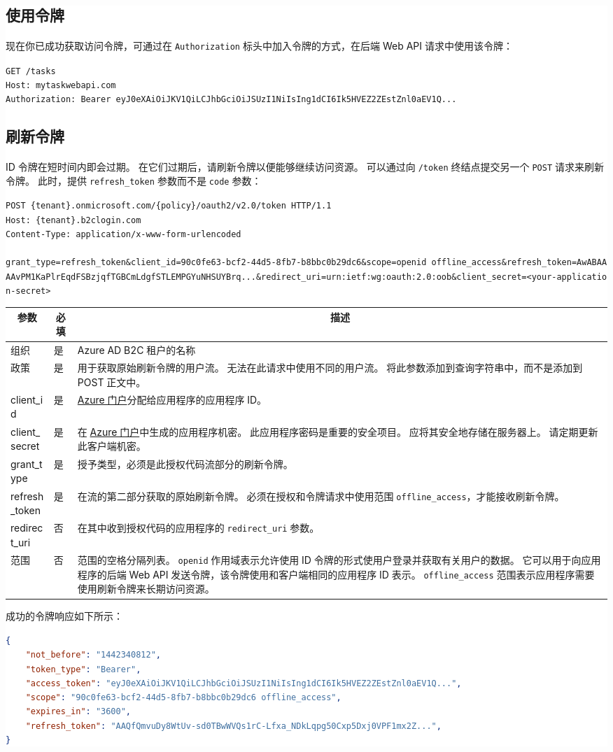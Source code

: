 ## <a name="use-the-token"></a>使用令牌

现在你已成功获取访问令牌，可通过在 `Authorization` 标头中加入令牌的方式，在后端 Web API 请求中使用该令牌：

```HTTP
GET /tasks
Host: mytaskwebapi.com
Authorization: Bearer eyJ0eXAiOiJKV1QiLCJhbGciOiJSUzI1NiIsIng1dCI6Ik5HVEZ2ZEstZnl0aEV1Q...
```

## <a name="refresh-the-token"></a>刷新令牌

ID 令牌在短时间内即会过期。 在它们过期后，请刷新令牌以便能够继续访问资源。 可以通过向 `/token` 终结点提交另一个 `POST` 请求来刷新令牌。 此时，提供 `refresh_token` 参数而不是 `code` 参数：

```HTTP
POST {tenant}.onmicrosoft.com/{policy}/oauth2/v2.0/token HTTP/1.1
Host: {tenant}.b2clogin.com
Content-Type: application/x-www-form-urlencoded

grant_type=refresh_token&client_id=90c0fe63-bcf2-44d5-8fb7-b8bbc0b29dc6&scope=openid offline_access&refresh_token=AwABAAAAvPM1KaPlrEqdFSBzjqfTGBCmLdgfSTLEMPGYuNHSUYBrq...&redirect_uri=urn:ietf:wg:oauth:2.0:oob&client_secret=<your-application-secret>
```

| 参数 | 必填 | 描述 |
| --------- | -------- | ----------- |
| 组织 | 是 | Azure AD B2C 租户的名称 |
| 政策 | 是 | 用于获取原始刷新令牌的用户流。 无法在此请求中使用不同的用户流。 将此参数添加到查询字符串中，而不是添加到 POST 正文中。 |
| client_id | 是 | [Azure 门户](https://portal.azure.com/)分配给应用程序的应用程序 ID。 |
| client_secret | 是 | 在 [Azure 门户](https://portal.azure.com/)中生成的应用程序机密。 此应用程序密码是重要的安全项目。 应将其安全地存储在服务器上。 请定期更新此客户端机密。 |
| grant_type | 是 | 授予类型，必须是此授权代码流部分的刷新令牌。 |
| refresh_token | 是 | 在流的第二部分获取的原始刷新令牌。 必须在授权和令牌请求中使用范围 `offline_access`，才能接收刷新令牌。 |
| redirect_uri | 否 | 在其中收到授权代码的应用程序的 `redirect_uri` 参数。 |
| 范围 | 否 | 范围的空格分隔列表。 `openid` 作用域表示允许使用 ID 令牌的形式使用户登录并获取有关用户的数据。 它可以用于向应用程序的后端 Web API 发送令牌，该令牌使用和客户端相同的应用程序 ID 表示。 `offline_access` 范围表示应用程序需要使用刷新令牌来长期访问资源。 |

成功的令牌响应如下所示：

```JSON
{
    "not_before": "1442340812",
    "token_type": "Bearer",
    "access_token": "eyJ0eXAiOiJKV1QiLCJhbGciOiJSUzI1NiIsIng1dCI6Ik5HVEZ2ZEstZnl0aEV1Q...",
    "scope": "90c0fe63-bcf2-44d5-8fb7-b8bbc0b29dc6 offline_access",
    "expires_in": "3600",
    "refresh_token": "AAQfQmvuDy8WtUv-sd0TBwWVQs1rC-Lfxa_NDkLqpg50Cxp5Dxj0VPF1mx2Z...",
}
```
